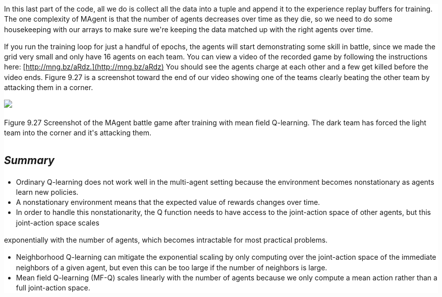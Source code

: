 In this last part of the code, all we do is collect all the data into a tuple and append it to the experience replay buffers for training. The one complexity of MAgent is that the number of agents decreases over time as they die, so we need to do some housekeeping with our arrays to make sure we're keeping the data matched up with the right agents over time.

 If you run the training loop for just a handful of epochs, the agents will start demonstrating some skill in battle, since we made the grid very small and only have 16 agents on each team. You can view a video of the recorded game by following the instructions here: [http://mng.bz/aRdz.](http://mng.bz/aRdz) You should see the agents charge at each other and a few get killed before the video ends. Figure 9.27 is a screenshot toward the end of our video showing one of the teams clearly beating the other team by attacking them in a corner.

![](2__page_38_Picture_4.jpeg)

Figure 9.27 Screenshot of the MAgent battle game after training with mean field Q-learning. The dark team has forced the light team into the corner and it's attacking them.

## *Summary*

- Ordinary Q-learning does not work well in the multi-agent setting because the environment becomes nonstationary as agents learn new policies.
- A nonstationary environment means that the expected value of rewards changes over time.
- In order to handle this nonstationarity, the Q function needs to have access to the joint-action space of other agents, but this joint-action space scales

exponentially with the number of agents, which becomes intractable for most practical problems.

- Neighborhood Q-learning can mitigate the exponential scaling by only computing over the joint-action space of the immediate neighbors of a given agent, but even this can be too large if the number of neighbors is large.
- Mean field Q-learning (MF-Q) scales linearly with the number of agents because we only compute a mean action rather than a full joint-action space.